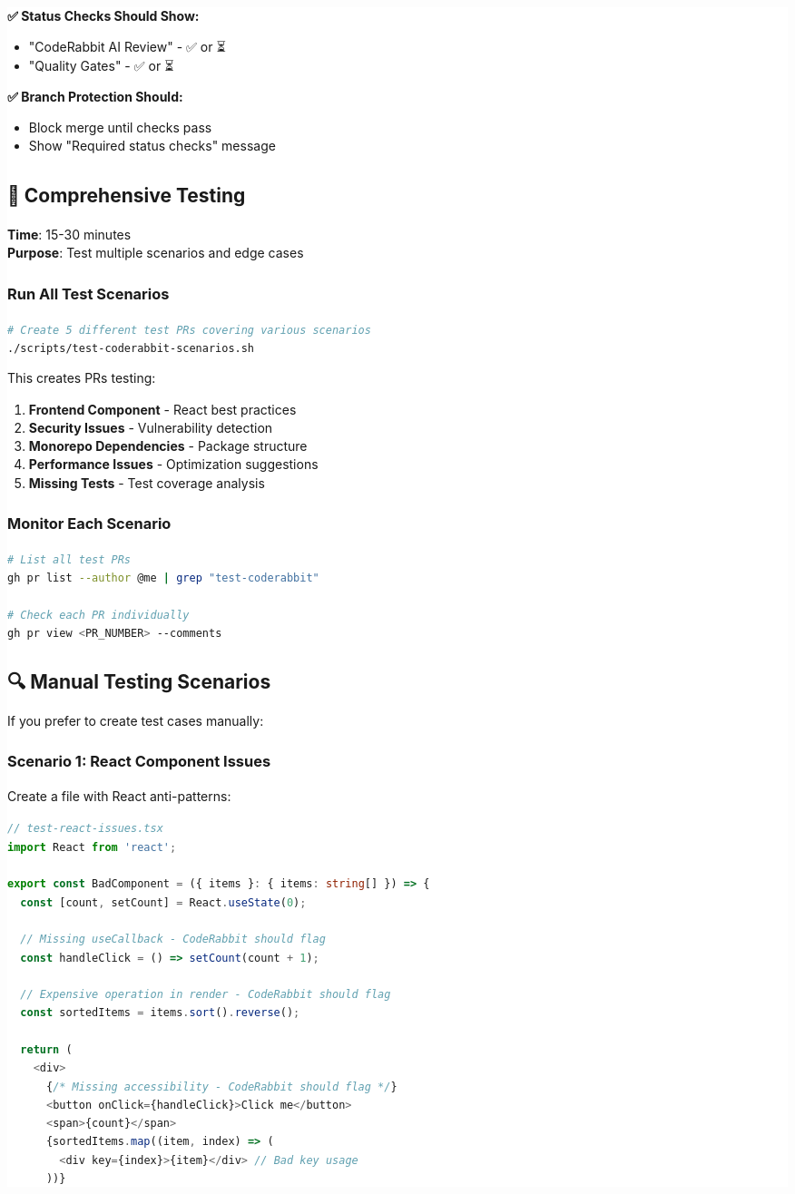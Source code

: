 **✅ Status Checks Should Show:**
- "CodeRabbit AI Review" - ✅ or ⏳
- "Quality Gates" - ✅ or ⏳

**✅ Branch Protection Should:**
- Block merge until checks pass
- Show "Required status checks" message

## 🎯 Comprehensive Testing

**Time**: 15-30 minutes  
**Purpose**: Test multiple scenarios and edge cases

### Run All Test Scenarios

```bash
# Create 5 different test PRs covering various scenarios
./scripts/test-coderabbit-scenarios.sh
```

This creates PRs testing:

1. **Frontend Component** - React best practices
2. **Security Issues** - Vulnerability detection
3. **Monorepo Dependencies** - Package structure
4. **Performance Issues** - Optimization suggestions
5. **Missing Tests** - Test coverage analysis

### Monitor Each Scenario

```bash
# List all test PRs
gh pr list --author @me | grep "test-coderabbit"

# Check each PR individually
gh pr view <PR_NUMBER> --comments
```

## 🔍 Manual Testing Scenarios

If you prefer to create test cases manually:

### Scenario 1: React Component Issues

Create a file with React anti-patterns:

```typescript
// test-react-issues.tsx
import React from 'react';

export const BadComponent = ({ items }: { items: string[] }) => {
  const [count, setCount] = React.useState(0);
  
  // Missing useCallback - CodeRabbit should flag
  const handleClick = () => setCount(count + 1);
  
  // Expensive operation in render - CodeRabbit should flag
  const sortedItems = items.sort().reverse();
  
  return (
    <div>
      {/* Missing accessibility - CodeRabbit should flag */}
      <button onClick={handleClick}>Click me</button>
      <span>{count}</span>
      {sortedItems.map((item, index) => (
        <div key={index}>{item}</div> // Bad key usage
      ))}
```